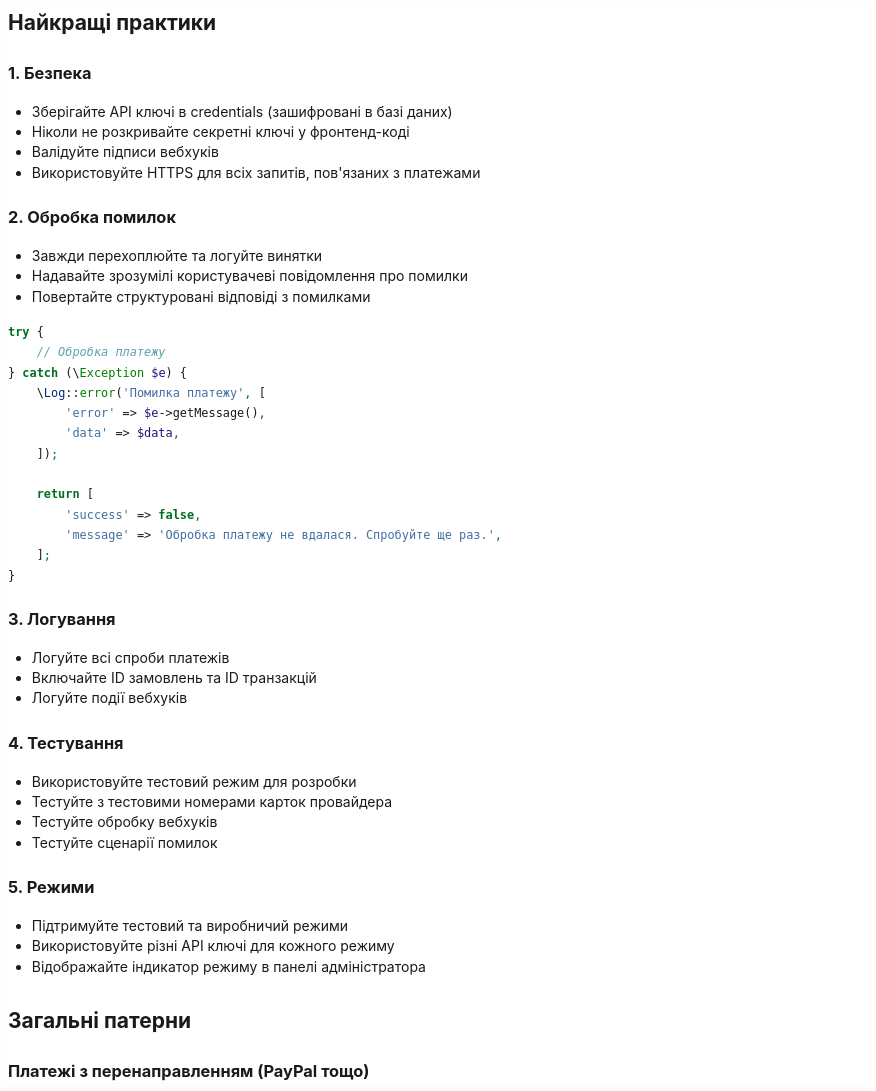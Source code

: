 ## Найкращі практики

### 1. **Безпека**
- Зберігайте API ключі в credentials (зашифровані в базі даних)
- Ніколи не розкривайте секретні ключі у фронтенд-коді
- Валідуйте підписи вебхуків
- Використовуйте HTTPS для всіх запитів, пов'язаних з платежами

### 2. **Обробка помилок**
- Завжди перехоплюйте та логуйте винятки
- Надавайте зрозумілі користувачеві повідомлення про помилки
- Повертайте структуровані відповіді з помилками

```php
try {
    // Обробка платежу
} catch (\Exception $e) {
    \Log::error('Помилка платежу', [
        'error' => $e->getMessage(),
        'data' => $data,
    ]);
    
    return [
        'success' => false,
        'message' => 'Обробка платежу не вдалася. Спробуйте ще раз.',
    ];
}
```

### 3. **Логування**
- Логуйте всі спроби платежів
- Включайте ID замовлень та ID транзакцій
- Логуйте події вебхуків

### 4. **Тестування**
- Використовуйте тестовий режим для розробки
- Тестуйте з тестовими номерами карток провайдера
- Тестуйте обробку вебхуків
- Тестуйте сценарії помилок

### 5. **Режими**
- Підтримуйте тестовий та виробничий режими
- Використовуйте різні API ключі для кожного режиму
- Відображайте індикатор режиму в панелі адміністратора

## Загальні патерни

### Платежі з перенаправленням (PayPal тощо)
